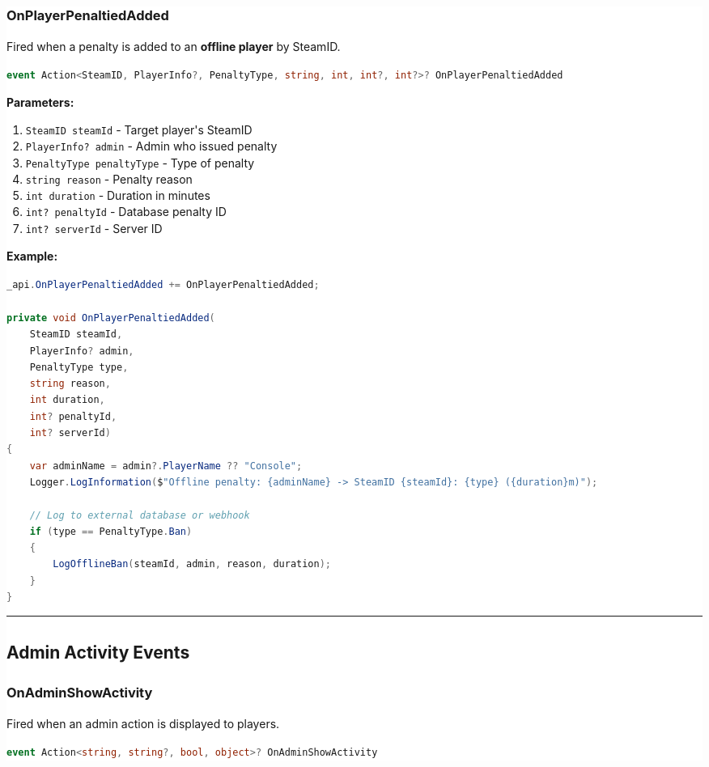 
### OnPlayerPenaltiedAdded

Fired when a penalty is added to an **offline player** by SteamID.

```csharp
event Action<SteamID, PlayerInfo?, PenaltyType, string, int, int?, int?>? OnPlayerPenaltiedAdded
```

**Parameters:**
1. `SteamID steamId` - Target player's SteamID
2. `PlayerInfo? admin` - Admin who issued penalty
3. `PenaltyType penaltyType` - Type of penalty
4. `string reason` - Penalty reason
5. `int duration` - Duration in minutes
6. `int? penaltyId` - Database penalty ID
7. `int? serverId` - Server ID

**Example:**
```csharp
_api.OnPlayerPenaltiedAdded += OnPlayerPenaltiedAdded;

private void OnPlayerPenaltiedAdded(
    SteamID steamId,
    PlayerInfo? admin,
    PenaltyType type,
    string reason,
    int duration,
    int? penaltyId,
    int? serverId)
{
    var adminName = admin?.PlayerName ?? "Console";
    Logger.LogInformation($"Offline penalty: {adminName} -> SteamID {steamId}: {type} ({duration}m)");

    // Log to external database or webhook
    if (type == PenaltyType.Ban)
    {
        LogOfflineBan(steamId, admin, reason, duration);
    }
}
```

---

## Admin Activity Events

### OnAdminShowActivity

Fired when an admin action is displayed to players.

```csharp
event Action<string, string?, bool, object>? OnAdminShowActivity
```
